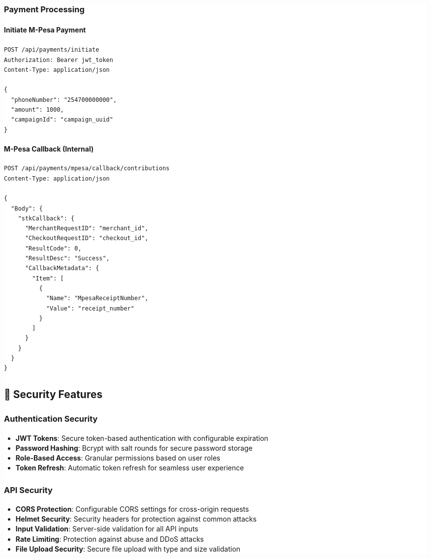 ### Payment Processing

#### Initiate M-Pesa Payment
```http
POST /api/payments/initiate
Authorization: Bearer jwt_token
Content-Type: application/json

{
  "phoneNumber": "254700000000",
  "amount": 1000,
  "campaignId": "campaign_uuid"
}
```

#### M-Pesa Callback (Internal)
```http
POST /api/payments/mpesa/callback/contributions
Content-Type: application/json

{
  "Body": {
    "stkCallback": {
      "MerchantRequestID": "merchant_id",
      "CheckoutRequestID": "checkout_id",
      "ResultCode": 0,
      "ResultDesc": "Success",
      "CallbackMetadata": {
        "Item": [
          {
            "Name": "MpesaReceiptNumber",
            "Value": "receipt_number"
          }
        ]
      }
    }
  }
}
```

## 🔐 Security Features

### Authentication Security
- **JWT Tokens**: Secure token-based authentication with configurable expiration
- **Password Hashing**: Bcrypt with salt rounds for secure password storage
- **Role-Based Access**: Granular permissions based on user roles
- **Token Refresh**: Automatic token refresh for seamless user experience

### API Security
- **CORS Protection**: Configurable CORS settings for cross-origin requests
- **Helmet Security**: Security headers for protection against common attacks
- **Input Validation**: Server-side validation for all API inputs
- **Rate Limiting**: Protection against abuse and DDoS attacks
- **File Upload Security**: Secure file upload with type and size validation
